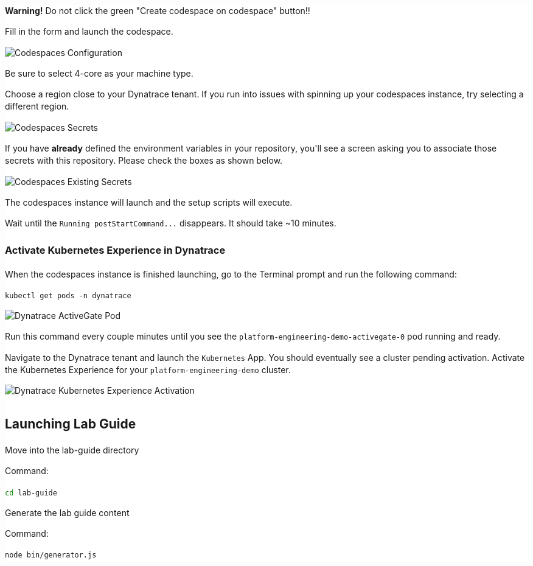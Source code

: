 **Warning!** Do not click the green "Create codespace on codespace" button!!

Fill in the form and launch the codespace.

![Codespaces Configuration](lab-guide/assets/images/01_02_codespaces_machine_type.png)

Be sure to select 4-core as your machine type.

Choose a region close to your Dynatrace tenant.  If you run into issues with spinning up your codespaces instance, try selecting a different region.

![Codespaces Secrets](lab-guide/assets/images/01_02_codespaces_new_secrets.png)

If you have **already** defined the environment variables in your repository, you'll see a screen asking you to associate those secrets with this repository. Please check the boxes as shown below.

![Codespaces Existing Secrets](lab-guide/assets/images/01_02_codespaces_existing_secrets.png)

The codespaces instance will launch and the setup scripts will execute.

Wait until the `Running postStartCommand...` disappears. It should take ~10 minutes.

### Activate Kubernetes Experience in Dynatrace

When the codespaces instance is finished launching, go to the Terminal prompt and run the following command:

```text
kubectl get pods -n dynatrace
```

![Dynatrace ActiveGate Pod](lab-guide/assets/images/01_02_dynatrace_activegate_pod.png)

Run this command every couple minutes until you see the `platform-engineering-demo-activegate-0` pod running and ready.

Navigate to the Dynatrace tenant and launch the `Kubernetes` App.  You should eventually see a cluster pending activation.  Activate the Kubernetes Experience for your `platform-engineering-demo` cluster.

![Dynatrace Kubernetes Experience Activation](lab-guide/assets/images/01_02_kubernetes_experience.png)

## Launching Lab Guide

Move into the lab-guide directory

Command:
```sh
cd lab-guide
```

Generate the lab guide content

Command:
```sh
node bin/generator.js
```
